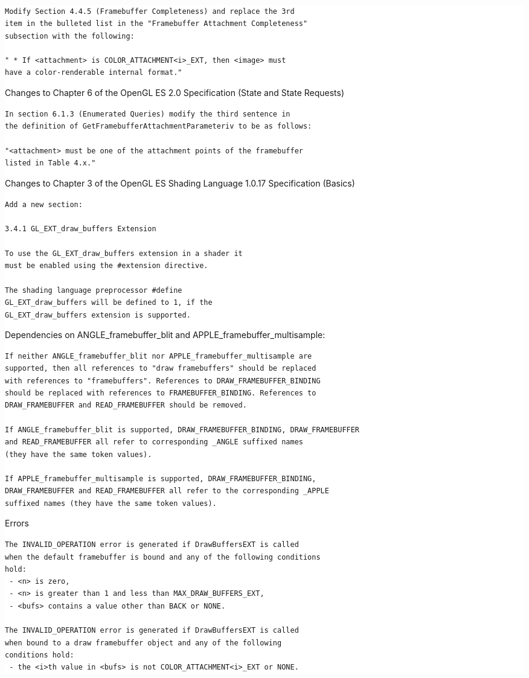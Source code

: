     Modify Section 4.4.5 (Framebuffer Completeness) and replace the 3rd
    item in the bulleted list in the "Framebuffer Attachment Completeness"
    subsection with the following:

    " * If <attachment> is COLOR_ATTACHMENT<i>_EXT, then <image> must
    have a color-renderable internal format."

Changes to Chapter 6 of the OpenGL ES 2.0 Specification (State and
State Requests)

    In section 6.1.3 (Enumerated Queries) modify the third sentence in
    the definition of GetFramebufferAttachmentParameteriv to be as follows:

    "<attachment> must be one of the attachment points of the framebuffer
    listed in Table 4.x."

Changes to Chapter 3 of the OpenGL ES Shading Language 1.0.17 Specification (Basics)

    Add a new section:

    3.4.1 GL_EXT_draw_buffers Extension

    To use the GL_EXT_draw_buffers extension in a shader it
    must be enabled using the #extension directive.

    The shading language preprocessor #define
    GL_EXT_draw_buffers will be defined to 1, if the
    GL_EXT_draw_buffers extension is supported.

Dependencies on ANGLE_framebuffer_blit and APPLE_framebuffer_multisample:

    If neither ANGLE_framebuffer_blit nor APPLE_framebuffer_multisample are
    supported, then all references to "draw framebuffers" should be replaced
    with references to "framebuffers". References to DRAW_FRAMEBUFFER_BINDING
    should be replaced with references to FRAMEBUFFER_BINDING. References to
    DRAW_FRAMEBUFFER and READ_FRAMEBUFFER should be removed.

    If ANGLE_framebuffer_blit is supported, DRAW_FRAMEBUFFER_BINDING, DRAW_FRAMEBUFFER
    and READ_FRAMEBUFFER all refer to corresponding _ANGLE suffixed names
    (they have the same token values).

    If APPLE_framebuffer_multisample is supported, DRAW_FRAMEBUFFER_BINDING,
    DRAW_FRAMEBUFFER and READ_FRAMEBUFFER all refer to the corresponding _APPLE
    suffixed names (they have the same token values).

Errors

    The INVALID_OPERATION error is generated if DrawBuffersEXT is called
    when the default framebuffer is bound and any of the following conditions
    hold:
     - <n> is zero,
     - <n> is greater than 1 and less than MAX_DRAW_BUFFERS_EXT,
     - <bufs> contains a value other than BACK or NONE.

    The INVALID_OPERATION error is generated if DrawBuffersEXT is called
    when bound to a draw framebuffer object and any of the following
    conditions hold:
     - the <i>th value in <bufs> is not COLOR_ATTACHMENT<i>_EXT or NONE.
